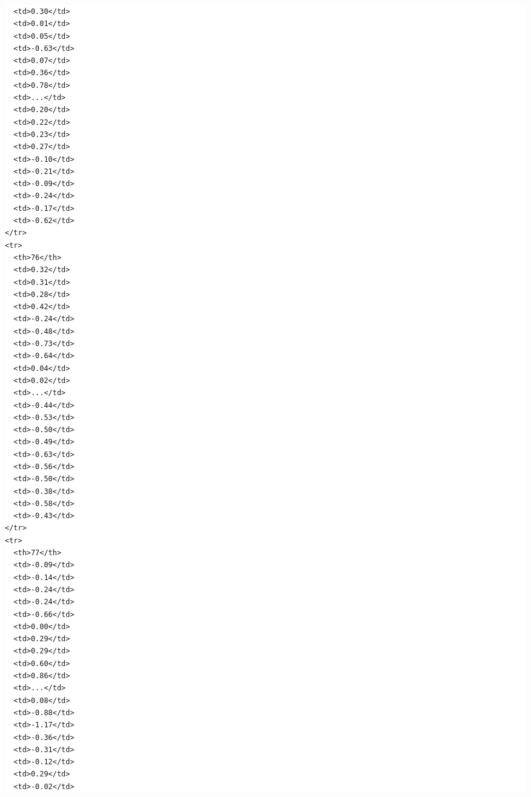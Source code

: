       <td>0.30</td>
      <td>0.01</td>
      <td>0.05</td>
      <td>-0.63</td>
      <td>0.07</td>
      <td>0.36</td>
      <td>0.78</td>
      <td>...</td>
      <td>0.20</td>
      <td>0.22</td>
      <td>0.23</td>
      <td>0.27</td>
      <td>-0.10</td>
      <td>-0.21</td>
      <td>-0.09</td>
      <td>-0.24</td>
      <td>-0.17</td>
      <td>-0.62</td>
    </tr>
    <tr>
      <th>76</th>
      <td>0.32</td>
      <td>0.31</td>
      <td>0.28</td>
      <td>0.42</td>
      <td>-0.24</td>
      <td>-0.48</td>
      <td>-0.73</td>
      <td>-0.64</td>
      <td>0.04</td>
      <td>0.02</td>
      <td>...</td>
      <td>-0.44</td>
      <td>-0.53</td>
      <td>-0.50</td>
      <td>-0.49</td>
      <td>-0.63</td>
      <td>-0.56</td>
      <td>-0.50</td>
      <td>-0.38</td>
      <td>-0.58</td>
      <td>-0.43</td>
    </tr>
    <tr>
      <th>77</th>
      <td>-0.09</td>
      <td>-0.14</td>
      <td>-0.24</td>
      <td>-0.24</td>
      <td>-0.66</td>
      <td>0.00</td>
      <td>0.29</td>
      <td>0.29</td>
      <td>0.60</td>
      <td>0.86</td>
      <td>...</td>
      <td>0.08</td>
      <td>-0.88</td>
      <td>-1.17</td>
      <td>-0.36</td>
      <td>-0.31</td>
      <td>-0.12</td>
      <td>0.29</td>
      <td>-0.02</td>